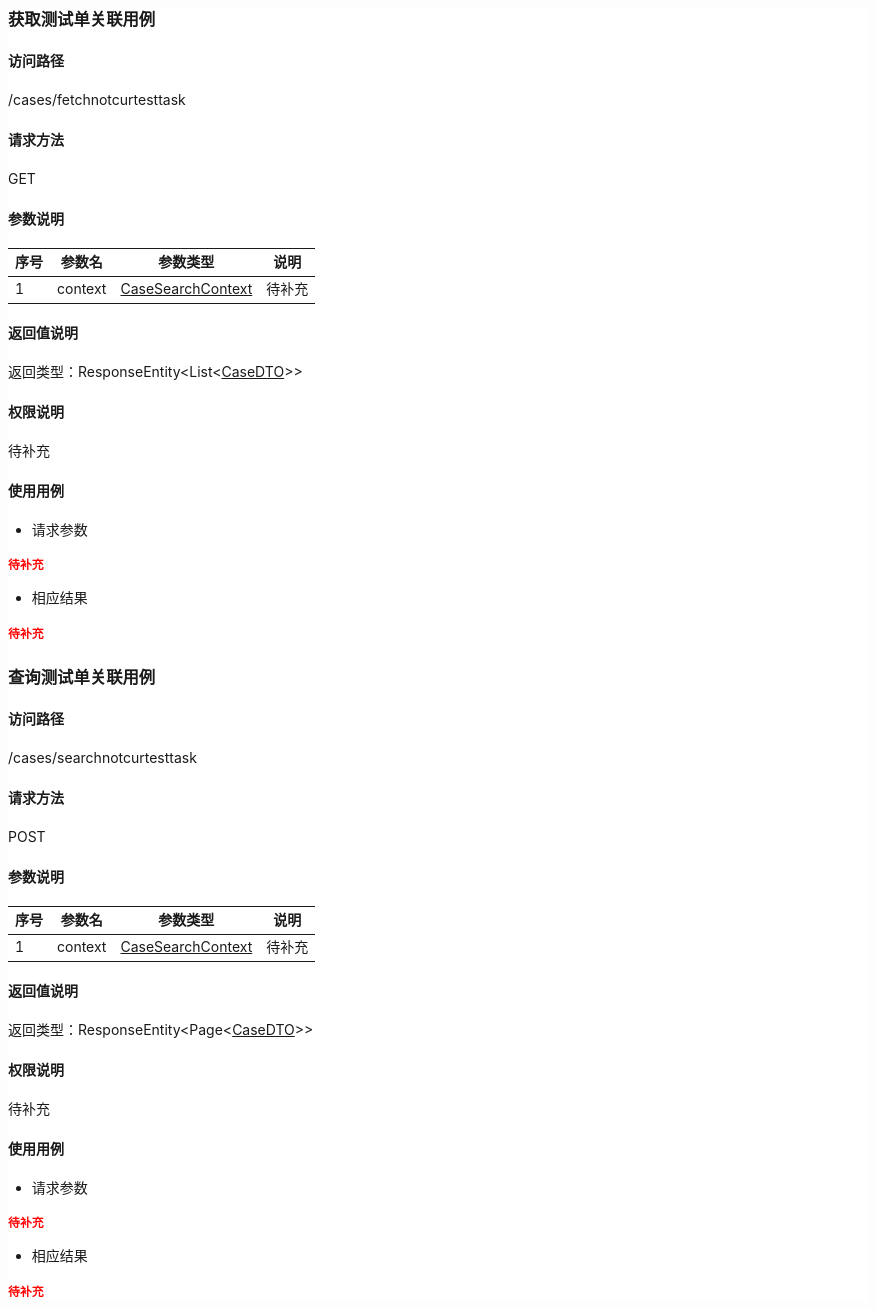 ### 获取测试单关联用例
#### 访问路径
/cases/fetchnotcurtesttask

#### 请求方法
GET

#### 参数说明
| 序号 | 参数名 | 参数类型 | 说明 |
| -- | -- | -- | -- |
| 1 | context | [CaseSearchContext](#CaseSearchContext) | 待补充 |

#### 返回值说明
返回类型：ResponseEntity<List<[CaseDTO](#CaseDTO)>>

#### 权限说明
待补充

#### 使用用例
- 请求参数
```json
待补充
```
- 相应结果
```json
待补充
```

### 查询测试单关联用例
#### 访问路径
/cases/searchnotcurtesttask

#### 请求方法
POST

#### 参数说明
| 序号 | 参数名 | 参数类型 | 说明 |
| -- | -- | -- | -- |
| 1 | context | [CaseSearchContext](#CaseSearchContext) | 待补充 |

#### 返回值说明
返回类型：ResponseEntity<Page<[CaseDTO](#CaseDTO)>>

#### 权限说明
待补充

#### 使用用例
- 请求参数
```json
待补充
```
- 相应结果
```json
待补充
```

